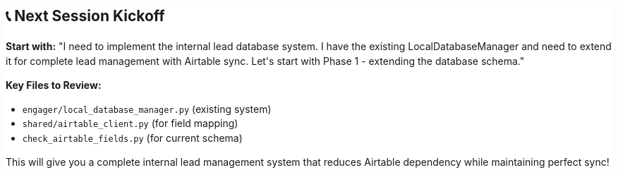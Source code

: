 ## 📞 **Next Session Kickoff**

**Start with:** "I need to implement the internal lead database system. I have the existing LocalDatabaseManager and need to extend it for complete lead management with Airtable sync. Let's start with Phase 1 - extending the database schema."

**Key Files to Review:**
- `engager/local_database_manager.py` (existing system)
- `shared/airtable_client.py` (for field mapping)
- `check_airtable_fields.py` (for current schema)

This will give you a complete internal lead management system that reduces Airtable dependency while maintaining perfect sync!